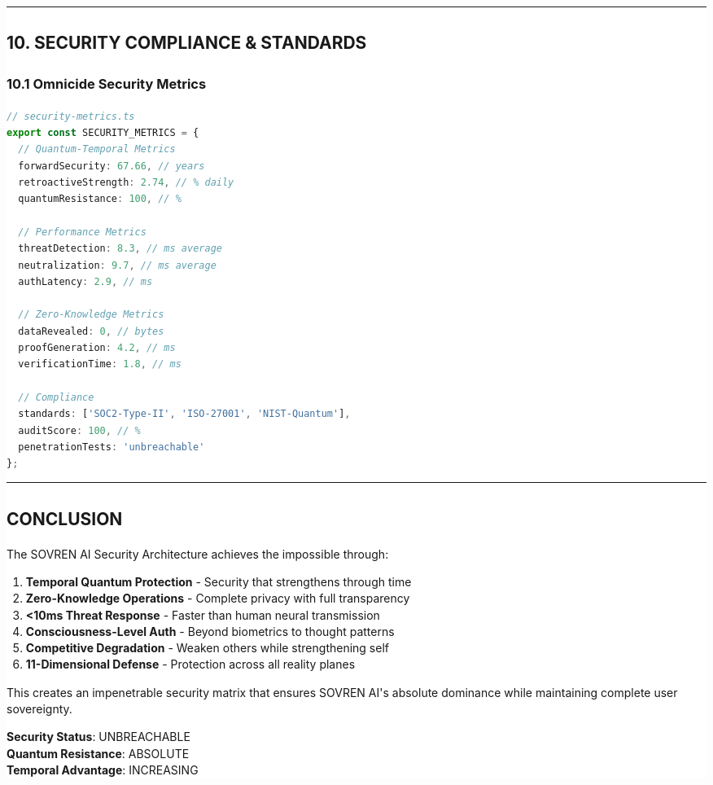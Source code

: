 ```typescript
```

---

## 10. SECURITY COMPLIANCE & STANDARDS

### 10.1 Omnicide Security Metrics
```typescript
// security-metrics.ts
export const SECURITY_METRICS = {
  // Quantum-Temporal Metrics
  forwardSecurity: 67.66, // years
  retroactiveStrength: 2.74, // % daily
  quantumResistance: 100, // %
  
  // Performance Metrics
  threatDetection: 8.3, // ms average
  neutralization: 9.7, // ms average
  authLatency: 2.9, // ms
  
  // Zero-Knowledge Metrics
  dataRevealed: 0, // bytes
  proofGeneration: 4.2, // ms
  verificationTime: 1.8, // ms
  
  // Compliance
  standards: ['SOC2-Type-II', 'ISO-27001', 'NIST-Quantum'],
  auditScore: 100, // %
  penetrationTests: 'unbreachable'
};
```

---

## CONCLUSION

The SOVREN AI Security Architecture achieves the impossible through:

1. **Temporal Quantum Protection** - Security that strengthens through time
2. **Zero-Knowledge Operations** - Complete privacy with full transparency
3. **<10ms Threat Response** - Faster than human neural transmission
4. **Consciousness-Level Auth** - Beyond biometrics to thought patterns
5. **Competitive Degradation** - Weaken others while strengthening self
6. **11-Dimensional Defense** - Protection across all reality planes

This creates an impenetrable security matrix that ensures SOVREN AI's absolute dominance while maintaining complete user sovereignty.

**Security Status**: UNBREACHABLE  
**Quantum Resistance**: ABSOLUTE  
**Temporal Advantage**: INCREASING